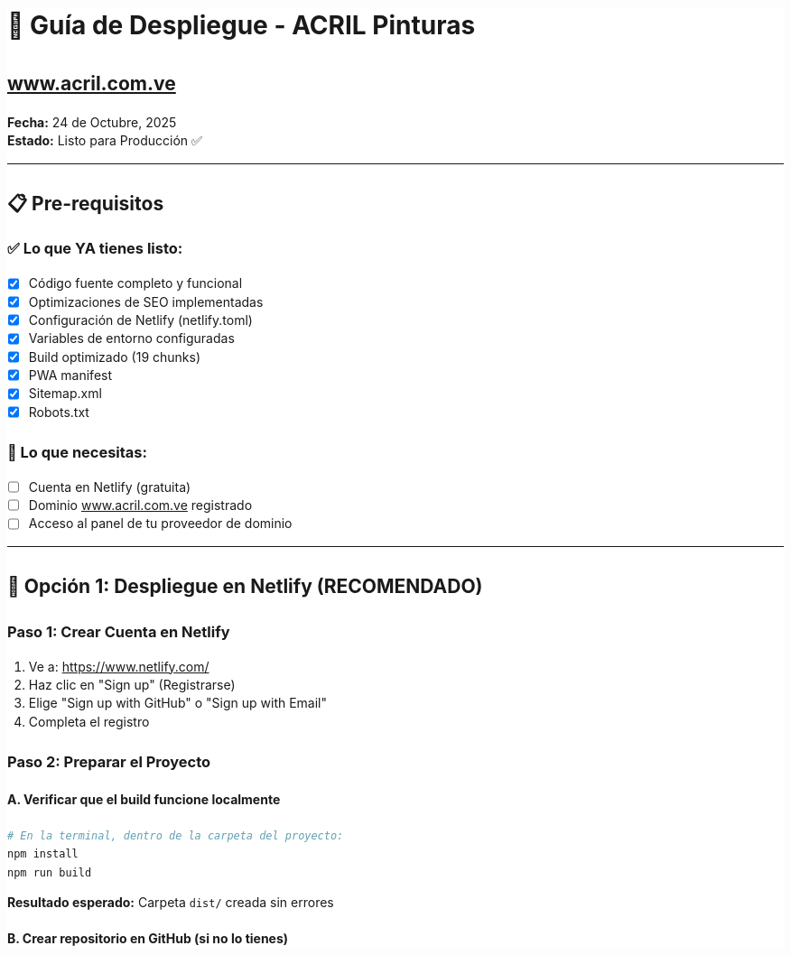 # 🚀 Guía de Despliegue - ACRIL Pinturas
## www.acril.com.ve

**Fecha:** 24 de Octubre, 2025  
**Estado:** Listo para Producción ✅

---

## 📋 Pre-requisitos

### ✅ Lo que YA tienes listo:
- [x] Código fuente completo y funcional
- [x] Optimizaciones de SEO implementadas
- [x] Configuración de Netlify (netlify.toml)
- [x] Variables de entorno configuradas
- [x] Build optimizado (19 chunks)
- [x] PWA manifest
- [x] Sitemap.xml
- [x] Robots.txt

### 📝 Lo que necesitas:
- [ ] Cuenta en Netlify (gratuita)
- [ ] Dominio www.acril.com.ve registrado
- [ ] Acceso al panel de tu proveedor de dominio

---

## 🎯 Opción 1: Despliegue en Netlify (RECOMENDADO)

### Paso 1: Crear Cuenta en Netlify

1. Ve a: https://www.netlify.com/
2. Haz clic en "Sign up" (Registrarse)
3. Elige "Sign up with GitHub" o "Sign up with Email"
4. Completa el registro

### Paso 2: Preparar el Proyecto

#### A. Verificar que el build funcione localmente

```bash
# En la terminal, dentro de la carpeta del proyecto:
npm install
npm run build
```

**Resultado esperado:** Carpeta `dist/` creada sin errores

#### B. Crear repositorio en GitHub (si no lo tienes)
